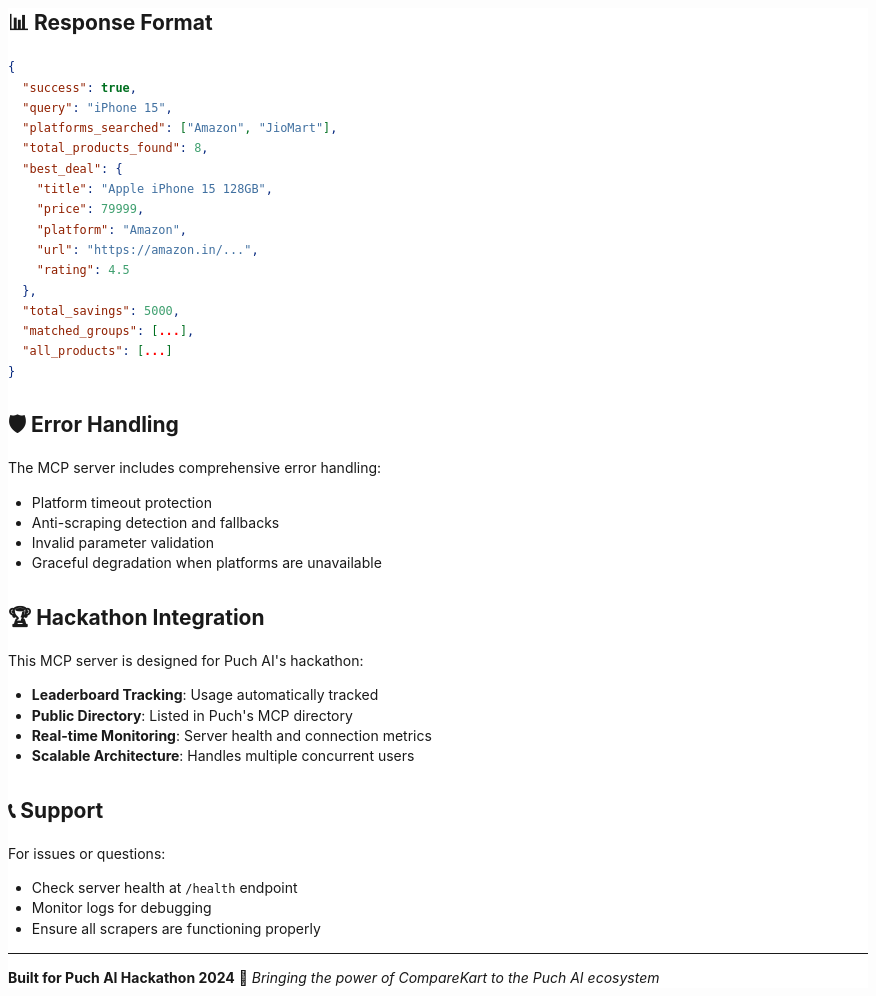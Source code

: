 ## 📊 Response Format

```json
{
  "success": true,
  "query": "iPhone 15",
  "platforms_searched": ["Amazon", "JioMart"],
  "total_products_found": 8,
  "best_deal": {
    "title": "Apple iPhone 15 128GB",
    "price": 79999,
    "platform": "Amazon",
    "url": "https://amazon.in/...",
    "rating": 4.5
  },
  "total_savings": 5000,
  "matched_groups": [...],
  "all_products": [...]
}
```

## 🛡 Error Handling

The MCP server includes comprehensive error handling:
- Platform timeout protection
- Anti-scraping detection and fallbacks
- Invalid parameter validation
- Graceful degradation when platforms are unavailable

## 🏆 Hackathon Integration

This MCP server is designed for Puch AI's hackathon:
- **Leaderboard Tracking**: Usage automatically tracked
- **Public Directory**: Listed in Puch's MCP directory
- **Real-time Monitoring**: Server health and connection metrics
- **Scalable Architecture**: Handles multiple concurrent users

## 📞 Support

For issues or questions:
- Check server health at `/health` endpoint
- Monitor logs for debugging
- Ensure all scrapers are functioning properly

---

**Built for Puch AI Hackathon 2024** 🚀
*Bringing the power of CompareKart to the Puch AI ecosystem*
